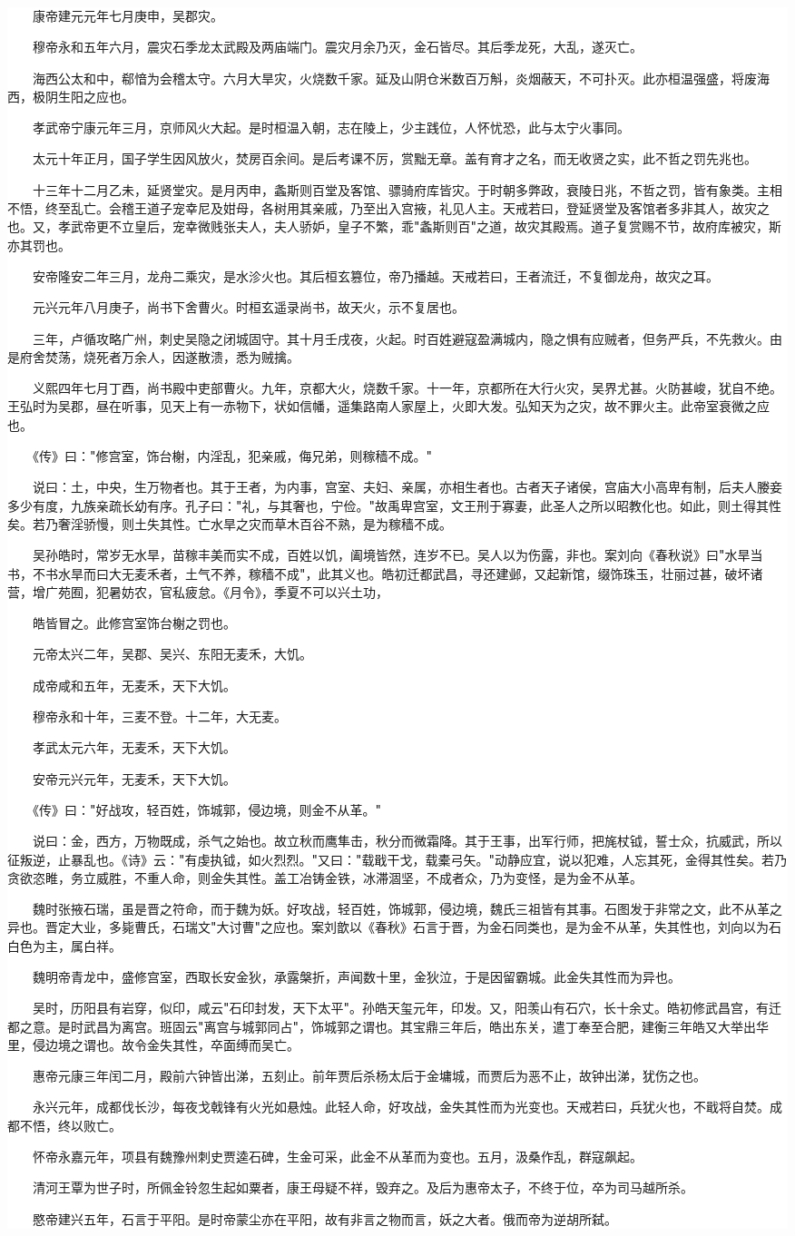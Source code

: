 　　康帝建元元年七月庚申，吴郡灾。

　　穆帝永和五年六月，震灾石季龙太武殿及两庙端门。震灾月余乃灭，金石皆尽。其后季龙死，大乱，遂灭亡。

　　海西公太和中，郗愔为会稽太守。六月大旱灾，火烧数千家。延及山阴仓米数百万斛，炎烟蔽天，不可扑灭。此亦桓温强盛，将废海西，极阴生阳之应也。

　　孝武帝宁康元年三月，京师风火大起。是时桓温入朝，志在陵上，少主践位，人怀忧恐，此与太宁火事同。

　　太元十年正月，国子学生因风放火，焚房百余间。是后考课不厉，赏黜无章。盖有育才之名，而无收贤之实，此不哲之罚先兆也。

　　十三年十二月乙未，延贤堂灾。是月丙申，螽斯则百堂及客馆、骠骑府库皆灾。于时朝多弊政，衰陵日兆，不哲之罚，皆有象类。主相不悟，终至乱亡。会稽王道子宠幸尼及姏母，各树用其亲戚，乃至出入宫掖，礼见人主。天戒若曰，登延贤堂及客馆者多非其人，故灾之也。又，孝武帝更不立皇后，宠幸微贱张夫人，夫人骄妒，皇子不繁，乖"螽斯则百"之道，故灾其殿焉。道子复赏赐不节，故府库被灾，斯亦其罚也。

　　安帝隆安二年三月，龙舟二乘灾，是水沴火也。其后桓玄篡位，帝乃播越。天戒若曰，王者流迁，不复御龙舟，故灾之耳。

　　元兴元年八月庚子，尚书下舍曹火。时桓玄遥录尚书，故天火，示不复居也。

　　三年，卢循攻略广州，刺史吴隐之闭城固守。其十月壬戌夜，火起。时百姓避寇盈满城内，隐之惧有应贼者，但务严兵，不先救火。由是府舍焚荡，烧死者万余人，因遂散溃，悉为贼擒。

　　义熙四年七月丁酉，尚书殿中吏部曹火。九年，京都大火，烧数千家。十一年，京都所在大行火灾，吴界尤甚。火防甚峻，犹自不绝。王弘时为吴郡，昼在听事，见天上有一赤物下，状如信幡，遥集路南人家屋上，火即大发。弘知天为之灾，故不罪火主。此帝室衰微之应也。

　　《传》曰："修宫室，饰台榭，内淫乱，犯亲戚，侮兄弟，则稼穑不成。"

　　说曰：土，中央，生万物者也。其于王者，为内事，宫室、夫妇、亲属，亦相生者也。古者天子诸侯，宫庙大小高卑有制，后夫人媵妾多少有度，九族亲疏长幼有序。孔子曰："礼，与其奢也，宁俭。"故禹卑宫室，文王刑于寡妻，此圣人之所以昭教化也。如此，则土得其性矣。若乃奢淫骄慢，则土失其性。亡水旱之灾而草木百谷不熟，是为稼穑不成。

　　吴孙皓时，常岁无水旱，苗稼丰美而实不成，百姓以饥，阖境皆然，连岁不已。吴人以为伤露，非也。案刘向《春秋说》曰"水旱当书，不书水旱而曰大无麦禾者，土气不养，稼穑不成"，此其义也。皓初迁都武昌，寻还建邺，又起新馆，缀饰珠玉，壮丽过甚，破坏诸营，增广苑囿，犯暑妨农，官私疲怠。《月令》，季夏不可以兴土功，

　　皓皆冒之。此修宫室饰台榭之罚也。

　　元帝太兴二年，吴郡、吴兴、东阳无麦禾，大饥。

　　成帝咸和五年，无麦禾，天下大饥。

　　穆帝永和十年，三麦不登。十二年，大无麦。

　　孝武太元六年，无麦禾，天下大饥。

　　安帝元兴元年，无麦禾，天下大饥。

　　《传》曰："好战攻，轻百姓，饰城郭，侵边境，则金不从革。"

　　说曰：金，西方，万物既成，杀气之始也。故立秋而鹰隼击，秋分而微霜降。其于王事，出军行师，把旄杖钺，誓士众，抗威武，所以征叛逆，止暴乱也。《诗》云："有虔执钺，如火烈烈。"又曰："载戢干戈，载橐弓矢。"动静应宜，说以犯难，人忘其死，金得其性矣。若乃贪欲恣睢，务立威胜，不重人命，则金失其性。盖工冶铸金铁，冰滞涸坚，不成者众，乃为变怪，是为金不从革。

　　魏时张掖石瑞，虽是晋之符命，而于魏为妖。好攻战，轻百姓，饰城郭，侵边境，魏氏三祖皆有其事。石图发于非常之文，此不从革之异也。晋定大业，多毙曹氏，石瑞文"大讨曹"之应也。案刘歆以《春秋》石言于晋，为金石同类也，是为金不从革，失其性也，刘向以为石白色为主，属白祥。

　　魏明帝青龙中，盛修宫室，西取长安金狄，承露槃折，声闻数十里，金狄泣，于是因留霸城。此金失其性而为异也。

　　吴时，历阳县有岩穿，似印，咸云"石印封发，天下太平"。孙皓天玺元年，印发。又，阳羡山有石穴，长十余丈。皓初修武昌宫，有迁都之意。是时武昌为离宫。班固云"离宫与城郭同占"，饰城郭之谓也。其宝鼎三年后，皓出东关，遣丁奉至合肥，建衡三年皓又大举出华里，侵边境之谓也。故令金失其性，卒面缚而吴亡。

　　惠帝元康三年闰二月，殿前六钟皆出涕，五刻止。前年贾后杀杨太后于金墉城，而贾后为恶不止，故钟出涕，犹伤之也。

　　永兴元年，成都伐长沙，每夜戈戟锋有火光如悬烛。此轻人命，好攻战，金失其性而为光变也。天戒若曰，兵犹火也，不戢将自焚。成都不悟，终以败亡。

　　怀帝永嘉元年，项县有魏豫州刺史贾逵石碑，生金可采，此金不从革而为变也。五月，汲桑作乱，群寇飙起。

　　清河王覃为世子时，所佩金铃忽生起如粟者，康王母疑不祥，毁弃之。及后为惠帝太子，不终于位，卒为司马越所杀。

　　愍帝建兴五年，石言于平阳。是时帝蒙尘亦在平阳，故有非言之物而言，妖之大者。俄而帝为逆胡所弑。
